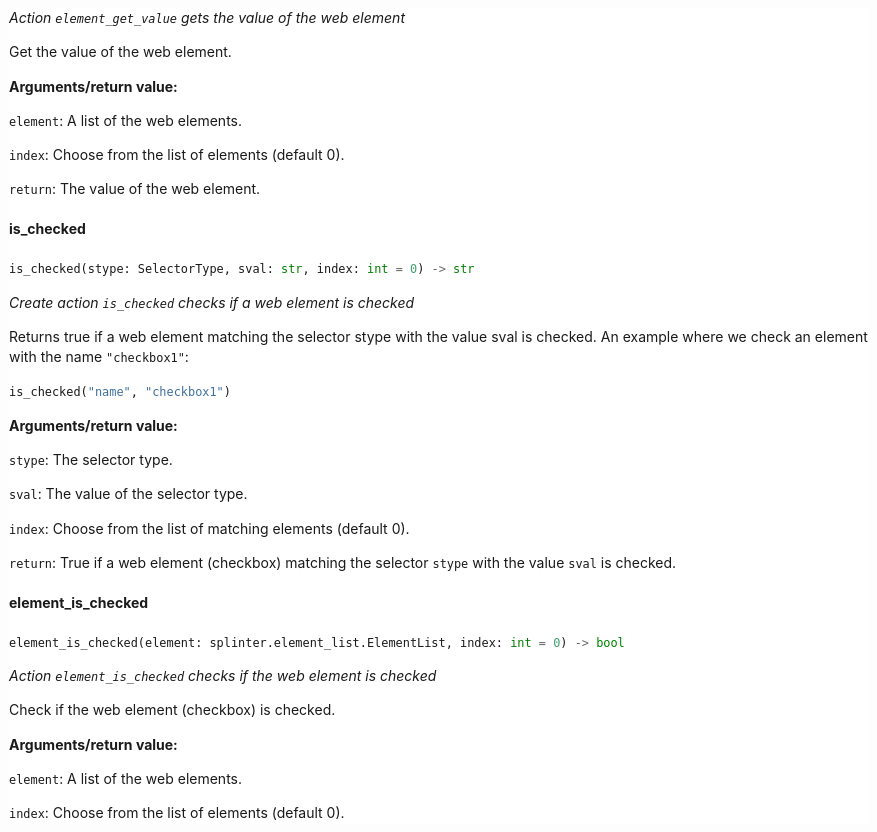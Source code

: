 *Action `element_get_value` gets the value of the web element*

Get the value of the web element.

**Arguments/return value:**

`element`: A list of the web elements.

`index`: Choose from the list of elements (default 0).

`return`: The value of the web element.






#### <a id="is_checked"></a>is_checked


```python
is_checked(stype: SelectorType, sval: str, index: int = 0) -> str
```

*Create action `is_checked` checks if a web element is checked*

Returns true if a web element matching the selector stype with
the value sval is checked. An example where we check
an element with the name `"checkbox1"`:

```python
is_checked("name", "checkbox1")
```

**Arguments/return value:**

`stype`: The selector type.

`sval`: The value of the selector type.

`index`: Choose from the list of matching elements (default 0).

`return`: True if a web element (checkbox) matching the
selector `stype` with the value `sval` is checked.






#### <a id="element_is_checked"></a>element_is_checked


```python
element_is_checked(element: splinter.element_list.ElementList, index: int = 0) -> bool
```

*Action `element_is_checked` checks if the web element is checked*

Check if the web element (checkbox) is checked.

**Arguments/return value:**

`element`: A list of the web elements.

`index`: Choose from the list of elements (default 0).
